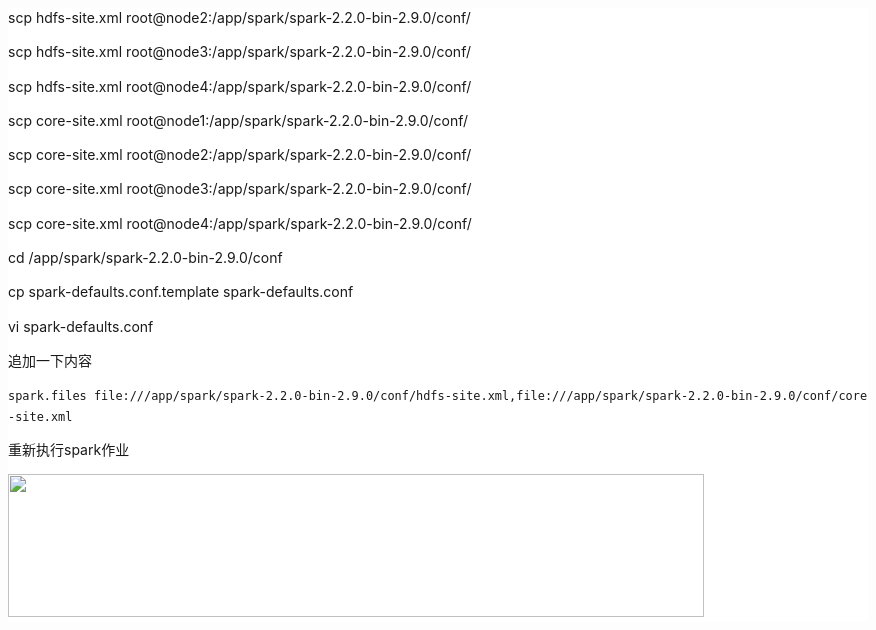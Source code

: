 <p>scp hdfs-site.xml root@node2:/app/spark/spark-2.2.0-bin-2.9.0/conf/</p>

<p>scp hdfs-site.xml root@node3:/app/spark/spark-2.2.0-bin-2.9.0/conf/</p>

<p>scp hdfs-site.xml root@node4:/app/spark/spark-2.2.0-bin-2.9.0/conf/</p>

<p>scp core-site.xml root@node1:/app/spark/spark-2.2.0-bin-2.9.0/conf/</p>

<p>scp core-site.xml root@node2:/app/spark/spark-2.2.0-bin-2.9.0/conf/</p>

<p>scp core-site.xml root@node3:/app/spark/spark-2.2.0-bin-2.9.0/conf/</p>

<p>scp core-site.xml root@node4:/app/spark/spark-2.2.0-bin-2.9.0/conf/</p>

<p>cd /app/spark/spark-2.2.0-bin-2.9.0/conf</p>

<p>cp spark-defaults.conf.template spark-defaults.conf</p>

<p>vi spark-defaults.conf</p>

<p>追加一下内容</p>

<pre class="has">
<code>spark.files file:///app/spark/spark-2.2.0-bin-2.9.0/conf/hdfs-site.xml,file:///app/spark/spark-2.2.0-bin-2.9.0/conf/core-site.xml
</code></pre>

<p>重新执行spark作业</p>

<p><img alt="" class="has" height="143" src="https://img-blog.csdn.net/20180725002938508?watermark/2/text/aHR0cHM6Ly9ibG9nLmNzZG4ubmV0L2p5MDIyNjg4Nzk=/font/5a6L5L2T/fontsize/400/fill/I0JBQkFCMA==/dissolve/70" width="696"></p>            </div>
                </div>
